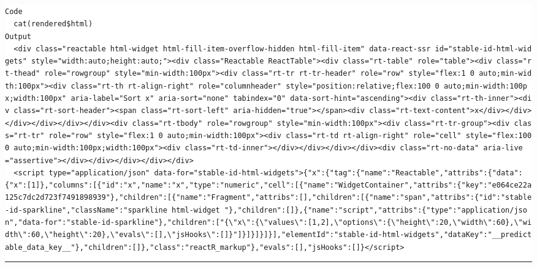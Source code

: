 
    Code
      cat(rendered$html)
    Output
      <div class="reactable html-widget html-fill-item-overflow-hidden html-fill-item" data-react-ssr id="stable-id-html-widgets" style="width:auto;height:auto;"><div class="Reactable ReactTable"><div class="rt-table" role="table"><div class="rt-thead" role="rowgroup" style="min-width:100px"><div class="rt-tr rt-tr-header" role="row" style="flex:1 0 auto;min-width:100px"><div class="rt-th rt-align-right" role="columnheader" style="position:relative;flex:100 0 auto;min-width:100px;width:100px" aria-label="Sort x" aria-sort="none" tabindex="0" data-sort-hint="ascending"><div class="rt-th-inner"><div class="rt-sort-header"><span class="rt-sort-left" aria-hidden="true"></span><div class="rt-text-content">x</div></div></div></div></div></div><div class="rt-tbody" role="rowgroup" style="min-width:100px"><div class="rt-tr-group"><div class="rt-tr" role="row" style="flex:1 0 auto;min-width:100px"><div class="rt-td rt-align-right" role="cell" style="flex:100 0 auto;min-width:100px;width:100px"><div class="rt-td-inner"></div></div></div></div><div class="rt-no-data" aria-live="assertive"></div></div></div></div></div>
      <script type="application/json" data-for="stable-id-html-widgets">{"x":{"tag":{"name":"Reactable","attribs":{"data":{"x":[1]},"columns":[{"id":"x","name":"x","type":"numeric","cell":[{"name":"WidgetContainer","attribs":{"key":"e064ce22a125c7dc2d723f7491898939"},"children":[{"name":"Fragment","attribs":[],"children":[{"name":"span","attribs":{"id":"stable-id-sparkline","className":"sparkline html-widget "},"children":[]},{"name":"script","attribs":{"type":"application/json","data-for":"stable-id-sparkline"},"children":["{\"x\":{\"values\":[1,2],\"options\":{\"height\":20,\"width\":60},\"width\":60,\"height\":20},\"evals\":[],\"jsHooks\":[]}"]}]}]}]}],"elementId":"stable-id-html-widgets","dataKey":"__predictable_data_key__"},"children":[]},"class":"reactR_markup"},"evals":[],"jsHooks":[]}</script>

---
